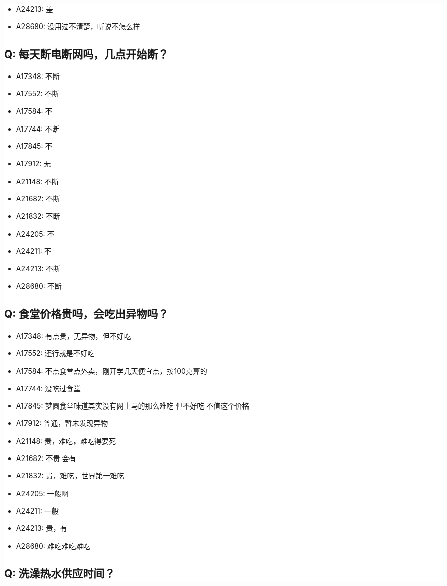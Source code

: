 - A24213: 差

- A28680: 没用过不清楚，听说不怎么样

## Q: 每天断电断网吗，几点开始断？

- A17348: 不断

- A17552: 不断

- A17584: 不

- A17744: 不断

- A17845: 不

- A17912: 无

- A21148: 不断

- A21682: 不断

- A21832: 不断

- A24205: 不

- A24211: 不

- A24213: 不断

- A28680: 不断

## Q: 食堂价格贵吗，会吃出异物吗？

- A17348: 有点贵，无异物，但不好吃

- A17552: 还行就是不好吃

- A17584: 不点食堂点外卖，刚开学几天便宜点，按100克算的

- A17744: 没吃过食堂

- A17845: 梦圆食堂味道其实没有网上骂的那么难吃 但不好吃 不值这个价格

- A17912: 普通，暂未发现异物

- A21148: 贵，难吃，难吃得要死

- A21682: 不贵 会有

- A21832: 贵，难吃，世界第一难吃

- A24205: 一般啊

- A24211: 一般

- A24213: 贵，有

- A28680: 难吃难吃难吃

## Q: 洗澡热水供应时间？
